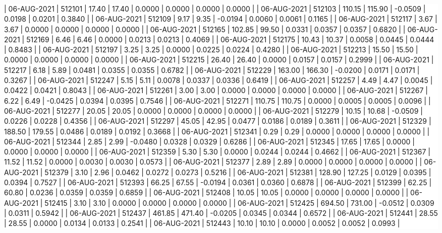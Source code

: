 | 06-AUG-2021 | 512101 | 17.40 | 17.40 | 0.0000 | 0.0000 | 0.0000 | 0.0000 |
| 06-AUG-2021 | 512103 | 110.15 | 115.90 | -0.0509 | 0.0198 | 0.0201 | 0.3840 |
| 06-AUG-2021 | 512109 | 9.17 | 9.35 | -0.0194 | 0.0060 | 0.0061 | 0.1165 |
| 06-AUG-2021 | 512117 | 3.67 | 3.67 | 0.0000 | 0.0000 | 0.0000 | 0.0000 |
| 06-AUG-2021 | 512165 | 102.85 | 99.50 | 0.0331 | 0.0357 | 0.0357 | 0.6820 |
| 06-AUG-2021 | 512169 | 6.46 | 6.46 | 0.0000 | 0.0213 | 0.0213 | 0.4069 |
| 06-AUG-2021 | 512175 | 10.43 | 10.37 | 0.0058 | 0.0445 | 0.0444 | 0.8483 |
| 06-AUG-2021 | 512197 | 3.25 | 3.25 | 0.0000 | 0.0225 | 0.0224 | 0.4280 |
| 06-AUG-2021 | 512213 | 15.50 | 15.50 | 0.0000 | 0.0000 | 0.0000 | 0.0000 |
| 06-AUG-2021 | 512215 | 26.40 | 26.40 | 0.0000 | 0.0157 | 0.0157 | 0.2999 |
| 06-AUG-2021 | 512217 | 6.18 | 5.89 | 0.0481 | 0.0355 | 0.0355 | 0.6782 |
| 06-AUG-2021 | 512229 | 163.00 | 166.30 | -0.0200 | 0.0171 | 0.0171 | 0.3267 |
| 06-AUG-2021 | 512247 | 5.15 | 5.11 | 0.0078 | 0.0337 | 0.0336 | 0.6419 |
| 06-AUG-2021 | 512257 | 4.49 | 4.47 | 0.0045 | 0.0422 | 0.0421 | 0.8043 |
| 06-AUG-2021 | 512261 | 3.00 | 3.00 | 0.0000 | 0.0000 | 0.0000 | 0.0000 |
| 06-AUG-2021 | 512267 | 6.22 | 6.49 | -0.0425 | 0.0394 | 0.0395 | 0.7546 |
| 06-AUG-2021 | 512271 | 110.75 | 110.75 | 0.0000 | 0.0005 | 0.0005 | 0.0096 |
| 06-AUG-2021 | 512277 | 20.05 | 20.05 | 0.0000 | 0.0000 | 0.0000 | 0.0000 |
| 06-AUG-2021 | 512279 | 10.15 | 10.68 | -0.0509 | 0.0226 | 0.0228 | 0.4356 |
| 06-AUG-2021 | 512297 | 45.05 | 42.95 | 0.0477 | 0.0186 | 0.0189 | 0.3611 |
| 06-AUG-2021 | 512329 | 188.50 | 179.55 | 0.0486 | 0.0189 | 0.0192 | 0.3668 |
| 06-AUG-2021 | 512341 | 0.29 | 0.29 | 0.0000 | 0.0000 | 0.0000 | 0.0000 |
| 06-AUG-2021 | 512344 | 2.85 | 2.99 | -0.0480 | 0.0328 | 0.0329 | 0.6286 |
| 06-AUG-2021 | 512345 | 17.65 | 17.65 | 0.0000 | 0.0000 | 0.0000 | 0.0000 |
| 06-AUG-2021 | 512359 | 5.30 | 5.30 | 0.0000 | 0.0244 | 0.0244 | 0.4662 |
| 06-AUG-2021 | 512367 | 11.52 | 11.52 | 0.0000 | 0.0030 | 0.0030 | 0.0573 |
| 06-AUG-2021 | 512377 | 2.89 | 2.89 | 0.0000 | 0.0000 | 0.0000 | 0.0000 |
| 06-AUG-2021 | 512379 | 3.10 | 2.96 | 0.0462 | 0.0272 | 0.0273 | 0.5216 |
| 06-AUG-2021 | 512381 | 128.90 | 127.25 | 0.0129 | 0.0395 | 0.0394 | 0.7527 |
| 06-AUG-2021 | 512393 | 66.25 | 67.55 | -0.0194 | 0.0361 | 0.0360 | 0.6878 |
| 06-AUG-2021 | 512399 | 62.25 | 60.80 | 0.0236 | 0.0359 | 0.0359 | 0.6859 |
| 06-AUG-2021 | 512408 | 10.05 | 10.05 | 0.0000 | 0.0000 | 0.0000 | 0.0000 |
| 06-AUG-2021 | 512415 | 3.10 | 3.10 | 0.0000 | 0.0000 | 0.0000 | 0.0000 |
| 06-AUG-2021 | 512425 | 694.50 | 731.00 | -0.0512 | 0.0309 | 0.0311 | 0.5942 |
| 06-AUG-2021 | 512437 | 461.85 | 471.40 | -0.0205 | 0.0345 | 0.0344 | 0.6572 |
| 06-AUG-2021 | 512441 | 28.55 | 28.55 | 0.0000 | 0.0134 | 0.0133 | 0.2541 |
| 06-AUG-2021 | 512443 | 10.10 | 10.10 | 0.0000 | 0.0052 | 0.0052 | 0.0993 |